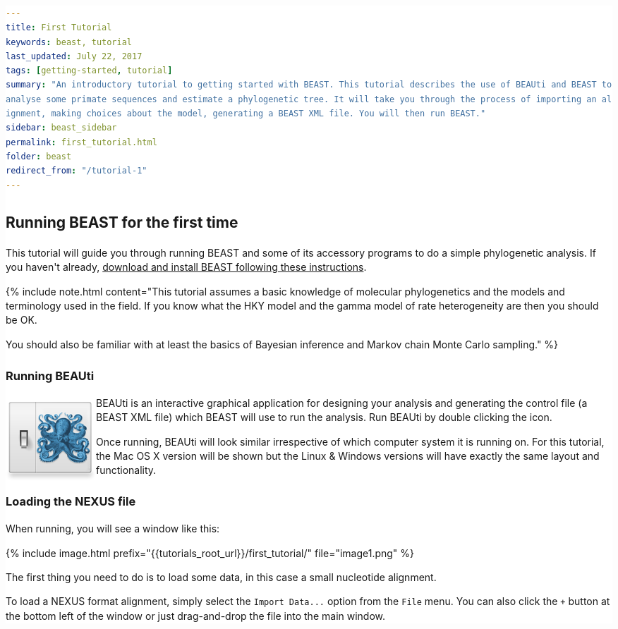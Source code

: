```yaml
---
title: First Tutorial
keywords: beast, tutorial
last_updated: July 22, 2017
tags: [getting-started, tutorial]
summary: "An introductory tutorial to getting started with BEAST. This tutorial describes the use of BEAUti and BEAST to analyse some primate sequences and estimate a phylogenetic tree. It will take you through the process of importing an alignment, making choices about the model, generating a BEAST XML file. You will then run BEAST."
sidebar: beast_sidebar
permalink: first_tutorial.html
folder: beast
redirect_from: "/tutorial-1"
---
```


## Running BEAST for the first time

This tutorial will guide you through running BEAST and some of its accessory programs to do a simple phylogenetic analysis. If you haven't already, [download and install BEAST following these instructions](installing). 

{% include note.html content="This tutorial assumes a basic knowledge of molecular phylogenetics and the models and terminology used in the field. If you know what the HKY model and the gamma model of rate heterogeneity are then you should be OK.

You should also be familiar with at least the basics of Bayesian inference and Markov chain Monte Carlo sampling." %}

### Running BEAUti

<img src="images/icons/beauti-icon.png" style="float: left" />BEAUti is an interactive graphical application for designing your analysis and generating the control file (a BEAST XML file) which BEAST will use to run the analysis. Run BEAUti by double clicking the icon.

Once running, BEAUti will look similar irrespective of which computer system it is running on. For this tutorial, the Mac OS X version will be shown but the Linux & Windows versions will have exactly the same layout and functionality.

### Loading the NEXUS file

When running, you will see a window like this:

{% include image.html prefix="{{tutorials_root_url}}/first_tutorial/" file="image1.png" %}

The first thing you need to do is to load some data, in this case a small nucleotide alignment.

To load a NEXUS format alignment, simply select the `Import Data...` option from the `File` menu. You can also click the `+` button at the bottom left of the window or just drag-and-drop the file into the main window.
